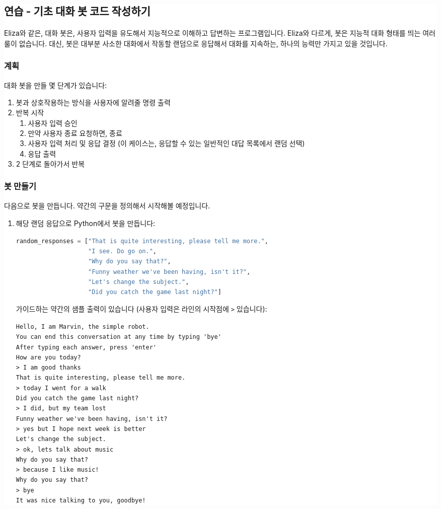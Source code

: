 ## 연습 - 기초 대화 봇 코드 작성하기

Eliza와 같은, 대화 봇은, 사용자 입력을 유도해서 지능적으로 이해하고 답변하는 프로그램입니다. Eliza와 다르게, 봇은 지능적 대화 형태를 띄는 여러 룰이 없습니다. 대신, 봇은 대부분 사소한 대화에서 작동할 랜덤으로 응답해서 대화를 지속하는, 하나의 능력만 가지고 있을 것입니다.

### 계획

대화 봇을 만들 몇 단계가 있습니다:

1. 봇과 상호작용하는 방식을 사용자에 알려줄 명령 출력
2. 반복 시작
   1. 사용자 입력 승인
   2. 만약 사용자 종료 요청하면, 종료
   3. 사용자 입력 처리 및 응답 결정 (이 케이스는, 응답할 수 있는 일반적인 대답 목록에서 랜덤 선택)
   4. 응답 출력
3. 2 단계로 돌아가서 반복

### 봇 만들기

다음으로 봇을 만듭니다. 약간의 구문을 정의해서 시작해볼 예정입니다.

1. 해당 랜덤 응답으로 Python에서 봇을 만듭니다:

    ```python
    random_responses = ["That is quite interesting, please tell me more.",
                        "I see. Do go on.",
                        "Why do you say that?",
                        "Funny weather we've been having, isn't it?",
                        "Let's change the subject.",
                        "Did you catch the game last night?"]
    ```

    가이드하는 약간의 샘플 출력이 있습니다 (사용자 입력은 라인의 시작점에 `>` 있습니다):

    ```output
    Hello, I am Marvin, the simple robot.
    You can end this conversation at any time by typing 'bye'
    After typing each answer, press 'enter'
    How are you today?
    > I am good thanks
    That is quite interesting, please tell me more.
    > today I went for a walk     
    Did you catch the game last night?
    > I did, but my team lost
    Funny weather we've been having, isn't it?
    > yes but I hope next week is better
    Let's change the subject.
    > ok, lets talk about music
    Why do you say that?
    > because I like music!
    Why do you say that?
    > bye
    It was nice talking to you, goodbye!
    ```
